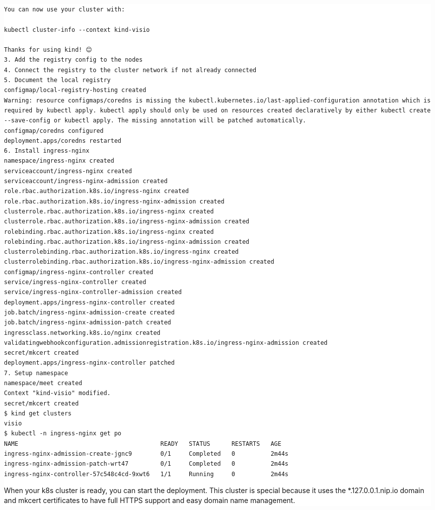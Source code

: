 ```
You can now use your cluster with:

kubectl cluster-info --context kind-visio

Thanks for using kind! 😊
3. Add the registry config to the nodes
4. Connect the registry to the cluster network if not already connected
5. Document the local registry
configmap/local-registry-hosting created
Warning: resource configmaps/coredns is missing the kubectl.kubernetes.io/last-applied-configuration annotation which is required by kubectl apply. kubectl apply should only be used on resources created declaratively by either kubectl create --save-config or kubectl apply. The missing annotation will be patched automatically.
configmap/coredns configured
deployment.apps/coredns restarted
6. Install ingress-nginx
namespace/ingress-nginx created
serviceaccount/ingress-nginx created
serviceaccount/ingress-nginx-admission created
role.rbac.authorization.k8s.io/ingress-nginx created
role.rbac.authorization.k8s.io/ingress-nginx-admission created
clusterrole.rbac.authorization.k8s.io/ingress-nginx created
clusterrole.rbac.authorization.k8s.io/ingress-nginx-admission created
rolebinding.rbac.authorization.k8s.io/ingress-nginx created
rolebinding.rbac.authorization.k8s.io/ingress-nginx-admission created
clusterrolebinding.rbac.authorization.k8s.io/ingress-nginx created
clusterrolebinding.rbac.authorization.k8s.io/ingress-nginx-admission created
configmap/ingress-nginx-controller created
service/ingress-nginx-controller created
service/ingress-nginx-controller-admission created
deployment.apps/ingress-nginx-controller created
job.batch/ingress-nginx-admission-create created
job.batch/ingress-nginx-admission-patch created
ingressclass.networking.k8s.io/nginx created
validatingwebhookconfiguration.admissionregistration.k8s.io/ingress-nginx-admission created
secret/mkcert created
deployment.apps/ingress-nginx-controller patched
7. Setup namespace
namespace/meet created
Context "kind-visio" modified.
secret/mkcert created
$ kind get clusters
visio
$ kubectl -n ingress-nginx get po
NAME                                        READY   STATUS      RESTARTS   AGE
ingress-nginx-admission-create-jgnc9        0/1     Completed   0          2m44s
ingress-nginx-admission-patch-wrt47         0/1     Completed   0          2m44s
ingress-nginx-controller-57c548c4cd-9xwt6   1/1     Running     0          2m44s
```

When your k8s cluster is ready, you can start the deployment. This cluster is special because it uses the \*.127.0.0.1.nip.io domain and mkcert certificates to have full HTTPS support and easy domain name management.
